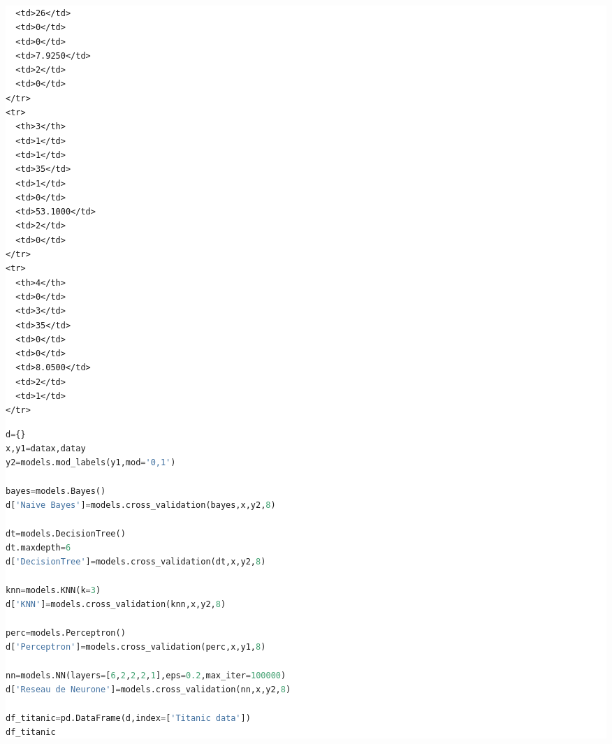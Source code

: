       <td>26</td>
      <td>0</td>
      <td>0</td>
      <td>7.9250</td>
      <td>2</td>
      <td>0</td>
    </tr>
    <tr>
      <th>3</th>
      <td>1</td>
      <td>1</td>
      <td>35</td>
      <td>1</td>
      <td>0</td>
      <td>53.1000</td>
      <td>2</td>
      <td>0</td>
    </tr>
    <tr>
      <th>4</th>
      <td>0</td>
      <td>3</td>
      <td>35</td>
      <td>0</td>
      <td>0</td>
      <td>8.0500</td>
      <td>2</td>
      <td>1</td>
    </tr>
  </tbody>
</table>
</div>




```python
d={}
x,y1=datax,datay
y2=models.mod_labels(y1,mod='0,1')

bayes=models.Bayes()
d['Naive Bayes']=models.cross_validation(bayes,x,y2,8)

dt=models.DecisionTree()
dt.maxdepth=6
d['DecisionTree']=models.cross_validation(dt,x,y2,8)

knn=models.KNN(k=3)
d['KNN']=models.cross_validation(knn,x,y2,8)

perc=models.Perceptron()
d['Perceptron']=models.cross_validation(perc,x,y1,8)

nn=models.NN(layers=[6,2,2,2,1],eps=0.2,max_iter=100000)
d['Reseau de Neurone']=models.cross_validation(nn,x,y2,8)
    
df_titanic=pd.DataFrame(d,index=['Titanic data'])
df_titanic
```
